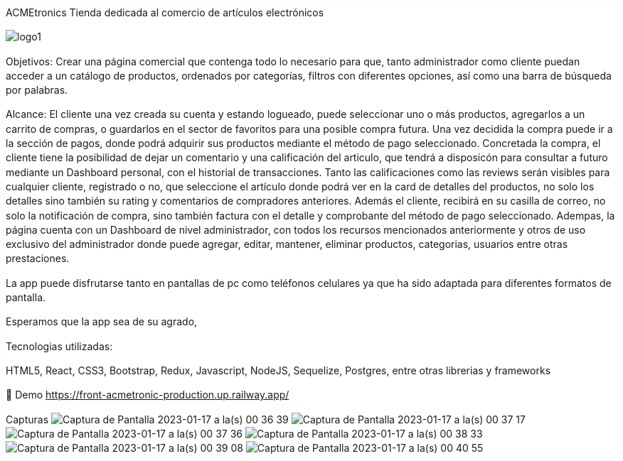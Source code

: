 ACMEtronics 
Tienda dedicada al comercio de artículos electrónicos


![logo1](https://user-images.githubusercontent.com/90290212/212810517-30dfa63c-24e5-42f8-b517-6066c342a87f.jpg)


Objetivos: 
Crear una página comercial que contenga todo lo necesario para que, tanto administrador como cliente puedan acceder a un catálogo de productos, ordenados por categorías, filtros con diferentes opciones, así como una barra de búsqueda por palabras.

Alcance:
El cliente una vez creada su cuenta y estando logueado, puede seleccionar uno o más productos, agregarlos a un carrito de compras, o guardarlos en el sector de favoritos para una posible compra futura. Una vez decidida la compra puede ir a la sección de pagos, donde podrá adquirir sus productos mediante el método de pago seleccionado.
Concretada la compra, el cliente tiene la posibilidad de dejar un comentario y una calificación del articulo, que tendrá a disposicón para consultar a futuro mediante un Dashboard personal, con el historial de transacciones. 
Tanto las calificaciones como las reviews serán visibles para cualquier cliente, registrado o no, que seleccione el artículo donde podrá ver en la card de detalles del productos, no solo los detalles sino también su rating y comentarios de compradores anteriores.
Además el cliente, recibirá en su casilla de correo, no solo la notificación de compra, sino también factura con el detalle y comprobante del método de pago seleccionado.
Adempas, la página cuenta con un Dashboard de nivel administrador, con todos los recursos mencionados anteriormente y otros de uso exclusivo del administrador donde puede agregar, editar, mantener, eliminar productos, categorias, usuarios entre otras prestaciones.

La app puede disfrutarse tanto en pantallas de pc como teléfonos celulares ya que ha sido adaptada para diferentes formatos de pantalla.

Esperamos que la app sea de su agrado, 



Tecnologias utilizadas:

HTML5, React, CSS3, Bootstrap, Redux, Javascript, NodeJS, Sequelize, Postgres, entre otras librerias y frameworks

🚀 Demo
https://front-acmetronic-production.up.railway.app/

Capturas
<img width="1507" alt="Captura de Pantalla 2023-01-17 a la(s) 00 36 39" src="https://user-images.githubusercontent.com/90290212/212805137-9901efe3-453f-4239-b33b-5f79826b31db.png">
<img width="1510" alt="Captura de Pantalla 2023-01-17 a la(s) 00 37 17" src="https://user-images.githubusercontent.com/90290212/212805150-3a00738f-e9b1-4845-8d2c-ed159d04bb1f.png">
<img width="1507" alt="Captura de Pantalla 2023-01-17 a la(s) 00 37 36" src="https://user-images.githubusercontent.com/90290212/212805154-ecd3c9af-ce31-433b-afc2-d7f33a59b027.png">
<img width="1510" alt="Captura de Pantalla 2023-01-17 a la(s) 00 38 33" src="https://user-images.githubusercontent.com/90290212/212805157-c810f800-99e1-4049-80f2-e434c5d42e61.png">
<img width="1501" alt="Captura de Pantalla 2023-01-17 a la(s) 00 39 08" src="https://user-images.githubusercontent.com/90290212/212805159-452bc075-06f2-4413-8321-1b438647b38f.png">
<img width="1502" alt="Captura de Pantalla 2023-01-17 a la(s) 00 40 55" src="https://user-images.githubusercontent.com/90290212/212805161-86393d6d-0a80-4974-9c66-7b4bbd561bc7.png">
